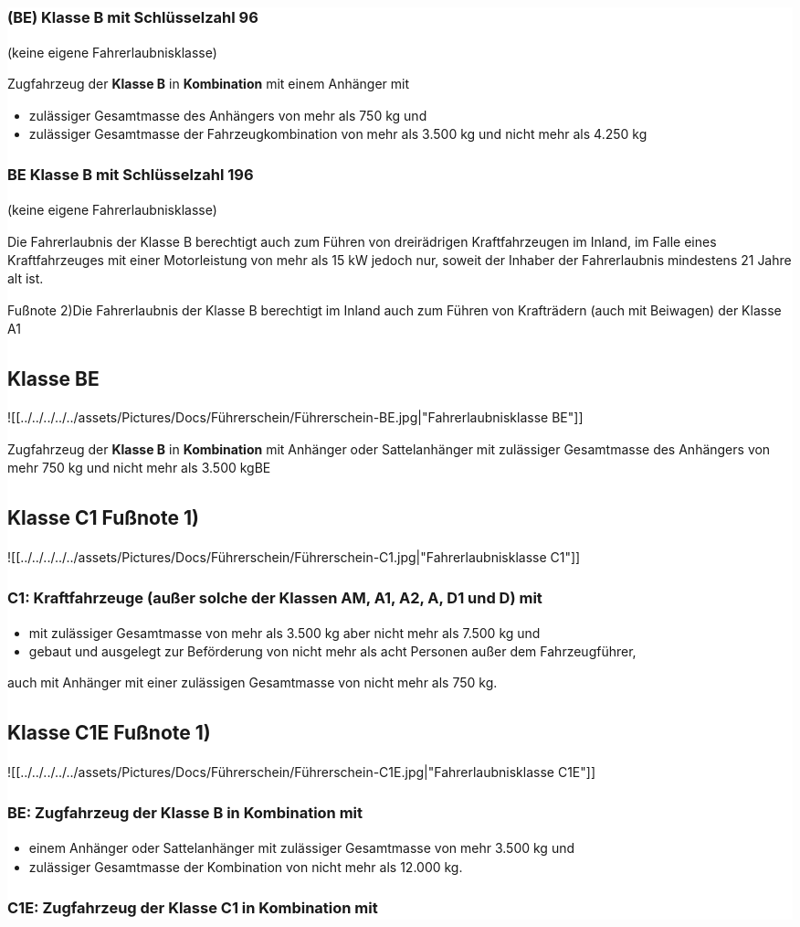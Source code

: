 ### (BE) Klasse B mit Schlüsselzahl 96

(keine eigene Fahrerlaubnisklasse)

Zugfahrzeug der **Klasse B** in **Kombination** mit einem Anhänger mit

- zulässiger Gesamtmasse des Anhängers von mehr als 750 kg und
- zulässiger Gesamtmasse der Fahrzeugkombination von mehr als 3.500 kg und nicht mehr als 4.250 kg  

### BE Klasse B mit Schlüsselzahl 196
(keine eigene Fahrerlaubnisklasse)  

Die Fahrerlaubnis der Klasse B berechtigt auch zum Führen von dreirädrigen Kraftfahrzeugen im Inland, 
im Falle eines Kraftfahrzeuges mit einer Motorleistung von mehr als 15 kW jedoch nur, 
soweit der Inhaber der Fahrerlaubnis mindestens 21 Jahre alt ist.

Fußnote 2)Die Fahrerlaubnis der Klasse B berechtigt im Inland auch zum Führen von Krafträdern (auch mit Beiwagen) der Klasse A1

## Klasse BE

![[../../../../../assets/Pictures/Docs/Führerschein/Führerschein-BE.jpg|"Fahrerlaubnisklasse BE"]]

Zugfahrzeug der **Klasse B** in **Kombination** mit Anhänger oder Sattelanhänger mit zulässiger Gesamtmasse des Anhängers von mehr 750 kg und nicht mehr als 3.500 kgBE

## Klasse C1 Fußnote 1)

![[../../../../../assets/Pictures/Docs/Führerschein/Führerschein-C1.jpg|"Fahrerlaubnisklasse C1"]]

### C1: Kraftfahrzeuge (außer solche der Klassen AM, A1, A2, A, D1 und D) mit

- mit zulässiger Gesamtmasse von mehr als 3.500 kg aber nicht mehr als 7.500 kg und
- gebaut und ausgelegt zur Beförderung von nicht mehr als acht Personen außer dem Fahrzeugführer,

auch mit Anhänger mit einer zulässigen Gesamtmasse von nicht mehr als 750 kg.

## Klasse C1E Fußnote 1)

![[../../../../../assets/Pictures/Docs/Führerschein/Führerschein-C1E.jpg|"Fahrerlaubnisklasse C1E"]]

### BE: Zugfahrzeug der **Klasse B** in **Kombination** mit

- einem Anhänger oder Sattelanhänger mit zulässiger Gesamtmasse von mehr 3.500 kg und
- zulässiger Gesamtmasse der Kombination von nicht mehr als 12.000 kg.

### C1E: Zugfahrzeug der **Klasse C1** in **Kombination** mit
